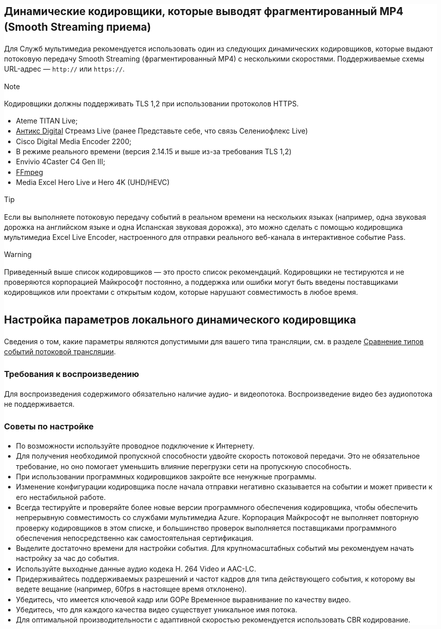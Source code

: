 ## <a name="live-encoders-that-output-fragmented-mp4-smooth-streaming-ingest"></a>Динамические кодировщики, которые выводят фрагментированный MP4 (Smooth Streaming приема)

Для Служб мультимедиа рекомендуется использовать один из следующих динамических кодировщиков, которые выдают потоковую передачу Smooth Streaming (фрагментированный MP4) с несколькими скоростями. Поддерживаемые схемы URL-адрес — `http://` или `https://`.

> [!NOTE]
> Кодировщики должны поддерживать TLS 1,2 при использовании протоколов HTTPS.

- Ateme TITAN Live;
- [Антикс Digital](http://www.antixdigital.com/) Стреамз Live (ранее Представьте себе, что связь Селениофлекс Live)
- Cisco Digital Media Encoder 2200;
- В режиме реального времени (версия 2.14.15 и выше из-за требования TLS 1,2)
- Envivio 4Caster C4 Gen III; 
- [FFmpeg](https://www.ffmpeg.org)
- Media Excel Hero Live и Hero 4K (UHD/HEVC)

> [!TIP]
>  Если вы выполняете потоковую передачу событий в реальном времени на нескольких языках (например, одна звуковая дорожка на английском языке и одна Испанская звуковая дорожка), это можно сделать с помощью кодировщика мультимедиа Excel Live Encoder, настроенного для отправки реального веб-канала в интерактивное событие Pass.

> [!WARNING]
> Приведенный выше список кодировщиков — это просто список рекомендаций. Кодировщики не тестируются и не проверяются корпорацией Майкрософт постоянно, а поддержка или ошибки могут быть введены поставщиками кодировщиков или проектами с открытым кодом, которые нарушают совместимость в любое время. 

## <a name="configuring-on-premises-live-encoder-settings"></a>Настройка параметров локального динамического кодировщика

Сведения о том, какие параметры являются допустимыми для вашего типа трансляции, см. в разделе [Сравнение типов событий потоковой трансляции](live-event-types-comparison.md).

### <a name="playback-requirements"></a>Требования к воспроизведению

Для воспроизведения содержимого обязательно наличие аудио- и видеопотока. Воспроизведение видео без аудиопотока не поддерживается.

### <a name="configuration-tips"></a>Советы по настройке

- По возможности используйте проводное подключение к Интернету.
- Для получения необходимой пропускной способности удвойте скорость потоковой передачи. Это не обязательное требование, но оно помогает уменьшить влияние перегрузки сети на пропускную способность.
- При использовании программных кодировщиков закройте все ненужные программы.
- Изменение конфигурации кодировщика после начала отправки негативно сказывается на событии и может привести к его нестабильной работе. 
- Всегда тестируйте и проверяйте более новые версии программного обеспечения кодировщика, чтобы обеспечить непрерывную совместимость со службами мультимедиа Azure. Корпорация Майкрософт не выполняет повторную проверку кодировщиков в этом списке, и большинство проверок выполняется поставщиками программного обеспечения непосредственно как самостоятельная сертификация.
- Выделите достаточно времени для настройки события. Для крупномасштабных событий мы рекомендуем начать настройку за час до события.
- Используйте выходные данные аудио кодека H. 264 Video и AAC-LC.
- Придерживайтесь поддерживаемых разрешений и частот кадров для типа действующего события, к которому вы ведете вещание (например, 60fps в настоящее время отклонено).
- Убедитесь, что имеется ключевой кадр или GOPе Временное выравнивание по качеству видео.
- Убедитесь, что для каждого качества видео существует уникальное имя потока.
- Для оптимальной производительности с адаптивной скоростью рекомендуется использовать CBR кодирование.